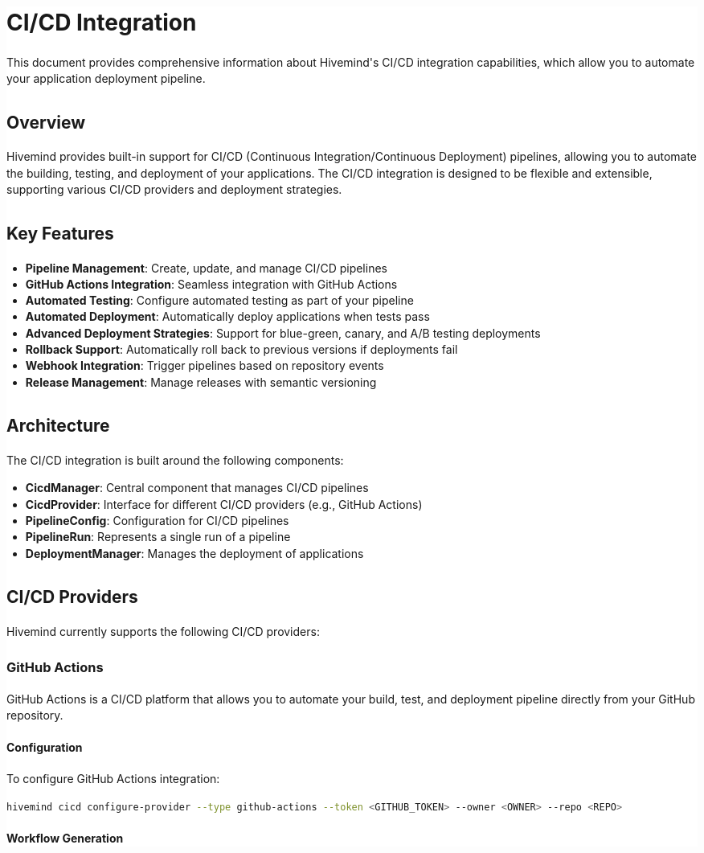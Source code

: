 # CI/CD Integration

This document provides comprehensive information about Hivemind's CI/CD integration capabilities, which allow you to automate your application deployment pipeline.

## Overview

Hivemind provides built-in support for CI/CD (Continuous Integration/Continuous Deployment) pipelines, allowing you to automate the building, testing, and deployment of your applications. The CI/CD integration is designed to be flexible and extensible, supporting various CI/CD providers and deployment strategies.

## Key Features

- **Pipeline Management**: Create, update, and manage CI/CD pipelines
- **GitHub Actions Integration**: Seamless integration with GitHub Actions
- **Automated Testing**: Configure automated testing as part of your pipeline
- **Automated Deployment**: Automatically deploy applications when tests pass
- **Advanced Deployment Strategies**: Support for blue-green, canary, and A/B testing deployments
- **Rollback Support**: Automatically roll back to previous versions if deployments fail
- **Webhook Integration**: Trigger pipelines based on repository events
- **Release Management**: Manage releases with semantic versioning

## Architecture

The CI/CD integration is built around the following components:

- **CicdManager**: Central component that manages CI/CD pipelines
- **CicdProvider**: Interface for different CI/CD providers (e.g., GitHub Actions)
- **PipelineConfig**: Configuration for CI/CD pipelines
- **PipelineRun**: Represents a single run of a pipeline
- **DeploymentManager**: Manages the deployment of applications

## CI/CD Providers

Hivemind currently supports the following CI/CD providers:

### GitHub Actions

GitHub Actions is a CI/CD platform that allows you to automate your build, test, and deployment pipeline directly from your GitHub repository.

#### Configuration

To configure GitHub Actions integration:

```bash
hivemind cicd configure-provider --type github-actions --token <GITHUB_TOKEN> --owner <OWNER> --repo <REPO>
```

#### Workflow Generation
